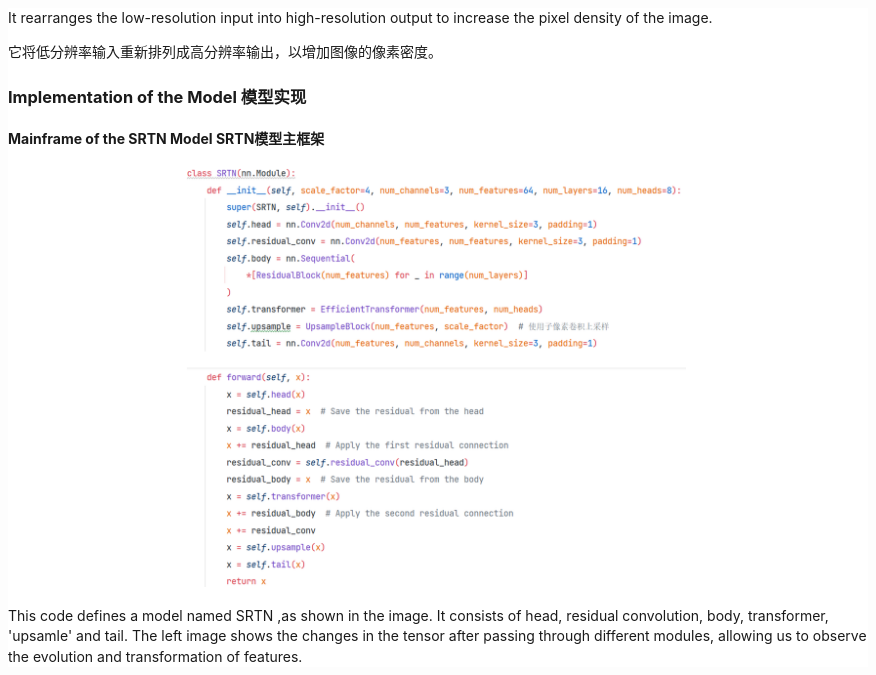 It rearranges the low-resolution input into high-resolution output to increase the pixel density of the image.

它将低分辨率输入重新排列成高分辨率输出，以增加图像的像素密度。

### Implementation of the Model 模型实现

#### Mainframe of the SRTN Model SRTN模型主框架

<p align="center"> 
  <img width="500" src="image/image_zO-5dkkwX3.png">   
</p>

This code defines a model named SRTN ,as shown in the image. It consists of head, residual convolution, body, transformer, 'upsamle' and tail. The left image shows the changes in the tensor after passing through different modules, allowing us to observe the evolution and transformation of features. 
